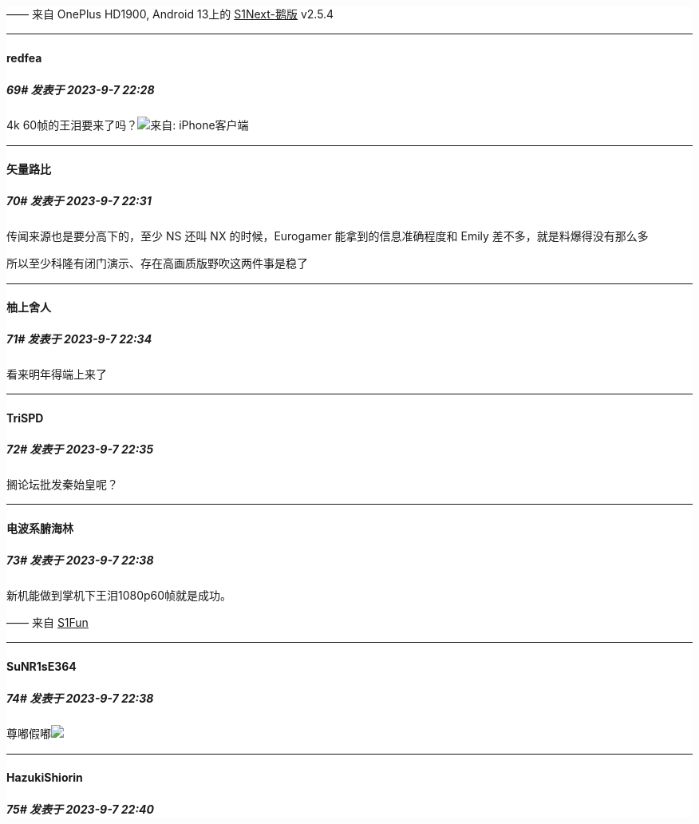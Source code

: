 —— 来自 OnePlus HD1900, Android 13上的 [S1Next-鹅版](https://github.com/ykrank/S1-Next/releases) v2.5.4


*****

####  redfea  
##### 69#       发表于 2023-9-7 22:28

4k 60帧的王泪要来了吗？<img src="https://static.saraba1st.com/image/smiley/face2017/162.png" referrerpolicy="no-referrer">来自: iPhone客户端

*****

####  矢量路比  
##### 70#       发表于 2023-9-7 22:31

传闻来源也是要分高下的，至少 NS 还叫 NX 的时候，Eurogamer 能拿到的信息准确程度和 Emily 差不多，就是料爆得没有那么多

所以至少科隆有闭门演示、存在高画质版野吹这两件事是稳了

*****

####  柚上舍人  
##### 71#       发表于 2023-9-7 22:34

看来明年得端上来了


*****

####  TriSPD  
##### 72#       发表于 2023-9-7 22:35

搁论坛批发秦始皇呢？

*****

####  电波系腑海林  
##### 73#       发表于 2023-9-7 22:38

新机能做到掌机下王泪1080p60帧就是成功。

—— 来自 [S1Fun](https://s1fun.koalcat.com)

*****

####  SuNR1sE364  
##### 74#       发表于 2023-9-7 22:38

尊嘟假嘟<img src="https://static.saraba1st.com/image/smiley/face2017/067.png" referrerpolicy="no-referrer">

*****

####  HazukiShiorin  
##### 75#       发表于 2023-9-7 22:40
